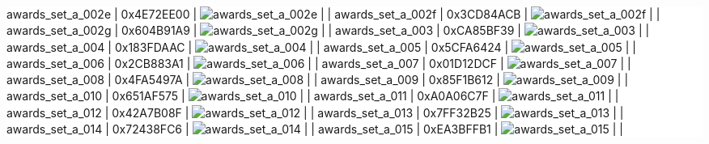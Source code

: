 awards_set_a_002e | 0x4E72EE00 | ![awards_set_a_002e](http://femga.com/images/samples/ui_textures/ui_textures_mp/toast_awards_set_a/awards_set_a_002e.png)
 |  | 
awards_set_a_002f | 0x3CD84ACB | ![awards_set_a_002f](http://femga.com/images/samples/ui_textures/ui_textures_mp/toast_awards_set_a/awards_set_a_002f.png)
 |  | 
awards_set_a_002g | 0x604B91A9 | ![awards_set_a_002g](http://femga.com/images/samples/ui_textures/ui_textures_mp/toast_awards_set_a/awards_set_a_002g.png)
 |  | 
awards_set_a_003 | 0xCA85BF39 | ![awards_set_a_003](http://femga.com/images/samples/ui_textures/ui_textures_mp/toast_awards_set_a/awards_set_a_003.png)
 |  | 
awards_set_a_004 | 0x183FDAAC | ![awards_set_a_004](http://femga.com/images/samples/ui_textures/ui_textures_mp/toast_awards_set_a/awards_set_a_004.png)
 |  | 
awards_set_a_005 | 0x5CFA6424 | ![awards_set_a_005](http://femga.com/images/samples/ui_textures/ui_textures_mp/toast_awards_set_a/awards_set_a_005.png)
 |  | 
awards_set_a_006 | 0x2CB883A1 | ![awards_set_a_006](http://femga.com/images/samples/ui_textures/ui_textures_mp/toast_awards_set_a/awards_set_a_006.png)
 |  | 
awards_set_a_007 | 0x01D12DCF | ![awards_set_a_007](http://femga.com/images/samples/ui_textures/ui_textures_mp/toast_awards_set_a/awards_set_a_007.png)
 |  | 
awards_set_a_008 | 0x4FA5497A | ![awards_set_a_008](http://femga.com/images/samples/ui_textures/ui_textures_mp/toast_awards_set_a/awards_set_a_008.png)
 |  | 
awards_set_a_009 | 0x85F1B612 | ![awards_set_a_009](http://femga.com/images/samples/ui_textures/ui_textures_mp/toast_awards_set_a/awards_set_a_009.png)
 |  | 
awards_set_a_010 | 0x651AF575 | ![awards_set_a_010](http://femga.com/images/samples/ui_textures/ui_textures_mp/toast_awards_set_a/awards_set_a_010.png)
 |  | 
awards_set_a_011 | 0xA0A06C7F | ![awards_set_a_011](http://femga.com/images/samples/ui_textures/ui_textures_mp/toast_awards_set_a/awards_set_a_011.png)
 |  | 
awards_set_a_012 | 0x42A7B08F | ![awards_set_a_012](http://femga.com/images/samples/ui_textures/ui_textures_mp/toast_awards_set_a/awards_set_a_012.png)
 |  | 
awards_set_a_013 | 0x7FF32B25 | ![awards_set_a_013](http://femga.com/images/samples/ui_textures/ui_textures_mp/toast_awards_set_a/awards_set_a_013.png)
 |  | 
awards_set_a_014 | 0x72438FC6 | ![awards_set_a_014](http://femga.com/images/samples/ui_textures/ui_textures_mp/toast_awards_set_a/awards_set_a_014.png)
 |  | 
awards_set_a_015 | 0xEA3BFFB1 | ![awards_set_a_015](http://femga.com/images/samples/ui_textures/ui_textures_mp/toast_awards_set_a/awards_set_a_015.png)
 |  | 
